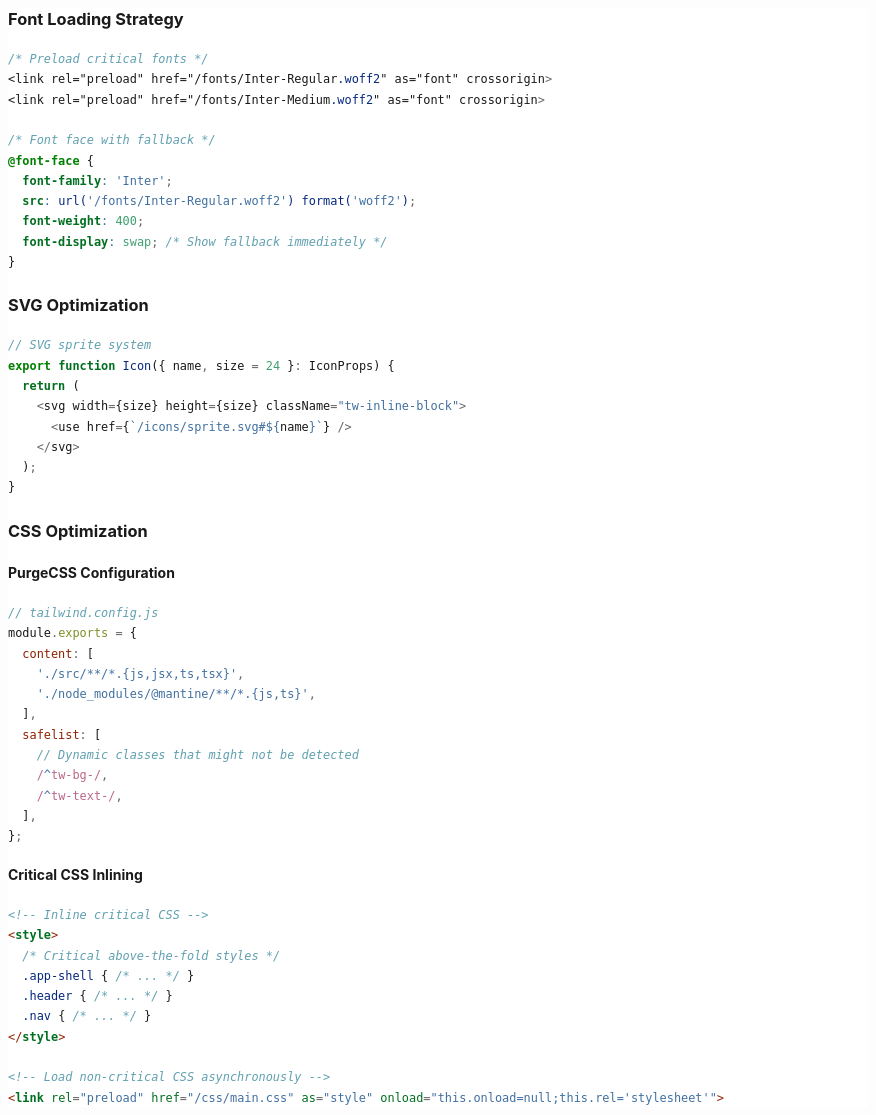```typescript
```

### Font Loading Strategy
```css
/* Preload critical fonts */
<link rel="preload" href="/fonts/Inter-Regular.woff2" as="font" crossorigin>
<link rel="preload" href="/fonts/Inter-Medium.woff2" as="font" crossorigin>

/* Font face with fallback */
@font-face {
  font-family: 'Inter';
  src: url('/fonts/Inter-Regular.woff2') format('woff2');
  font-weight: 400;
  font-display: swap; /* Show fallback immediately */
}
```

### SVG Optimization
```typescript
// SVG sprite system
export function Icon({ name, size = 24 }: IconProps) {
  return (
    <svg width={size} height={size} className="tw-inline-block">
      <use href={`/icons/sprite.svg#${name}`} />
    </svg>
  );
}
```

### CSS Optimization

#### PurgeCSS Configuration
```javascript
// tailwind.config.js
module.exports = {
  content: [
    './src/**/*.{js,jsx,ts,tsx}',
    './node_modules/@mantine/**/*.{js,ts}',
  ],
  safelist: [
    // Dynamic classes that might not be detected
    /^tw-bg-/,
    /^tw-text-/,
  ],
};
```

#### Critical CSS Inlining
```html
<!-- Inline critical CSS -->
<style>
  /* Critical above-the-fold styles */
  .app-shell { /* ... */ }
  .header { /* ... */ }
  .nav { /* ... */ }
</style>

<!-- Load non-critical CSS asynchronously -->
<link rel="preload" href="/css/main.css" as="style" onload="this.onload=null;this.rel='stylesheet'">
```
